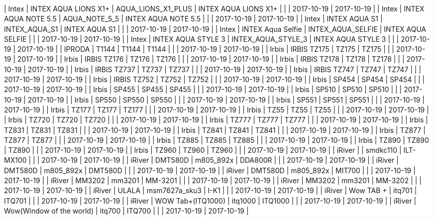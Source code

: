 | Intex | INTEX AQUA LIONS X1+ | AQUA_LIONS_X1_PLUS | INTEX AQUA LIONS X1+ |  |  | 2017-10-19 | 2017-10-19 |
| Intex | INTEX AQUA NOTE 5.5 | AQUA_NOTE_5_5 | INTEX AQUA NOTE 5.5 |  |  | 2017-10-19 | 2017-10-19 |
| Intex | INTEX AQUA S1 | INTEX_AQUA_S1 | INTEX AQUA S1 |  |  | 2017-10-19 | 2017-10-19 |
| Intex | INTEX Aqua Selfie | INTEX_AQUA_SELFIE | INTEX AQUA SELFIE |  |  | 2017-10-19 | 2017-10-19 |
| Intex | INTEX AQUA STYLE 3 | INTEX_AQUA_STYLE_3 | INTEX AQUA STYLE 3 |  |  | 2017-10-19 | 2017-10-19 |
| IPRODA | T1144 | T1144 | T1144 |  |  | 2017-10-19 | 2017-10-19 |
| Irbis | IRBIS TZ175 | TZ175 | TZ175 |  |  | 2017-10-19 | 2017-10-19 |
| Irbis | IRBIS TZ176 | TZ176 | TZ176 |  |  | 2017-10-19 | 2017-10-19 |
| Irbis | IRBIS TZ178 | TZ178 | TZ178 |  |  | 2017-10-19 | 2017-10-19 |
| Irbis | IRBIS TZ737 | TZ737 | TZ737 |  |  | 2017-10-19 | 2017-10-19 |
| Irbis | IRBIS TZ747 | TZ747 | TZ747 |  |  | 2017-10-19 | 2017-10-19 |
| Irbis | IRBIS TZ752 | TZ752 | TZ752 |  |  | 2017-10-19 | 2017-10-19 |
| Irbis | SP454 | SP454 | SP454 |  |  | 2017-10-19 | 2017-10-19 |
| Irbis | SP455 | SP455 | SP455 |  |  | 2017-10-19 | 2017-10-19 |
| Irbis | SP510 | SP510 | SP510 |  |  | 2017-10-19 | 2017-10-19 |
| Irbis | SP550 | SP550 | SP550 |  |  | 2017-10-19 | 2017-10-19 |
| Irbis | SP551 | SP551 | SP551 |  |  | 2017-10-19 | 2017-10-19 |
| Irbis | TZ177 | TZ177 | TZ177 |  |  | 2017-10-19 | 2017-10-19 |
| Irbis | TZ55 | TZ55 | TZ55 |  |  | 2017-10-19 | 2017-10-19 |
| Irbis | TZ720 | TZ720 | TZ720 |  |  | 2017-10-19 | 2017-10-19 |
| Irbis | TZ777 | TZ777 | TZ777 |  |  | 2017-10-19 | 2017-10-19 |
| Irbis | TZ831 | TZ831 | TZ831 |  |  | 2017-10-19 | 2017-10-19 |
| Irbis | TZ841 | TZ841 | TZ841 |  |  | 2017-10-19 | 2017-10-19 |
| Irbis | TZ877 | TZ877 | TZ877 |  |  | 2017-10-19 | 2017-10-19 |
| Irbis | TZ885 | TZ885 | TZ885 |  |  | 2017-10-19 | 2017-10-19 |
| Irbis | TZ890 | TZ890 | TZ890 |  |  | 2017-10-19 | 2017-10-19 |
| Irbis | TZ960 | TZ960 | TZ960 |  |  | 2017-10-19 | 2017-10-19 |
| iRiver |  | smdkc110 | ILT-MX100 |  |  | 2017-10-19 | 2017-10-19 |
| iRiver | DMT580D | m805_892x | DDA800R |  |  | 2017-10-19 | 2017-10-19 |
| iRiver | DMT580D | m805_892x | DMT580D |  |  | 2017-10-19 | 2017-10-19 |
| iRiver | DMT580D | m805_892x | MIT700 |  |  | 2017-10-19 | 2017-10-19 |
| iRiver | MM3202 | mm3201 | MM-3201 |  |  | 2017-10-19 | 2017-10-19 |
| iRiver | MM3202 | mm3201 | MM-3202 |  |  | 2017-10-19 | 2017-10-19 |
| iRiver | ULALA | msm7627a_sku3 | I-K1 |  |  | 2017-10-19 | 2017-10-19 |
| iRiver | Wow TAB + | itq701 | ITQ701 |  |  | 2017-10-19 | 2017-10-19 |
| iRiver | WOW Tab+(ITQ1000) | itq1000 | ITQ1000 |  |  | 2017-10-19 | 2017-10-19 |
| iRiver | Wow(Window of the world) | itq700 | ITQ700 |  |  | 2017-10-19 | 2017-10-19 |